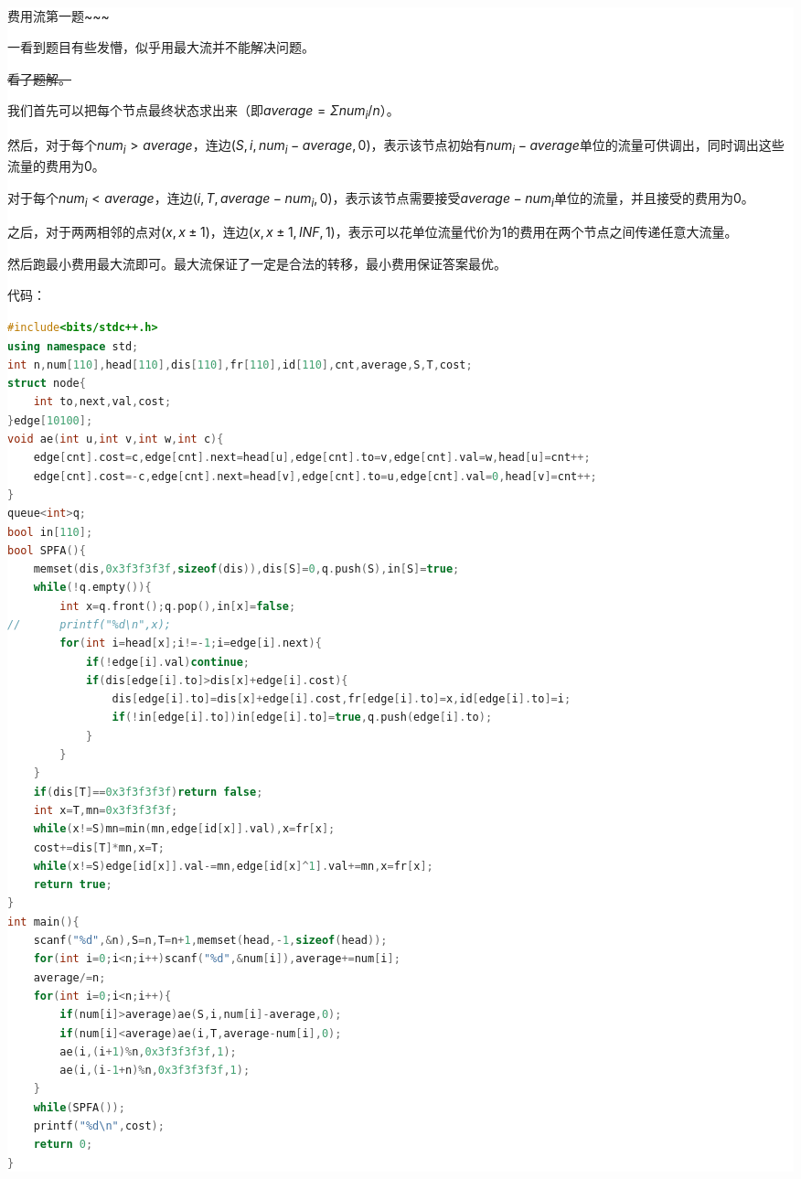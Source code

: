 费用流第一题~~~

一看到题目有些发懵，似乎用最大流并不能解决问题。

~~看了题解。~~

我们首先可以把每个节点最终状态求出来（即$average=\Sigma num_i /n$）。

然后，对于每个$num_i>average$，连边$(S, i, num_i-average, 0)$，表示该节点初始有$num_i-average$单位的流量可供调出，同时调出这些流量的费用为$0$。

对于每个$num_i<average$，连边$(i, T, average-num_i, 0)$，表示该节点需要接受$average-num_i$单位的流量，并且接受的费用为$0$。

之后，对于两两相邻的点对$(x, x\pm 1)$，连边$(x, x\pm 1, INF, 1)$，表示可以花单位流量代价为$1$的费用在两个节点之间传递任意大流量。

然后跑最小费用最大流即可。最大流保证了一定是合法的转移，最小费用保证答案最优。

代码：

``` cpp
#include<bits/stdc++.h>
using namespace std;
int n,num[110],head[110],dis[110],fr[110],id[110],cnt,average,S,T,cost;
struct node{
	int to,next,val,cost;
}edge[10100];
void ae(int u,int v,int w,int c){
	edge[cnt].cost=c,edge[cnt].next=head[u],edge[cnt].to=v,edge[cnt].val=w,head[u]=cnt++;
	edge[cnt].cost=-c,edge[cnt].next=head[v],edge[cnt].to=u,edge[cnt].val=0,head[v]=cnt++;
}
queue<int>q;
bool in[110];
bool SPFA(){
	memset(dis,0x3f3f3f3f,sizeof(dis)),dis[S]=0,q.push(S),in[S]=true;
	while(!q.empty()){
		int x=q.front();q.pop(),in[x]=false;
//		printf("%d\n",x);
		for(int i=head[x];i!=-1;i=edge[i].next){
			if(!edge[i].val)continue;
			if(dis[edge[i].to]>dis[x]+edge[i].cost){
				dis[edge[i].to]=dis[x]+edge[i].cost,fr[edge[i].to]=x,id[edge[i].to]=i;
				if(!in[edge[i].to])in[edge[i].to]=true,q.push(edge[i].to);
			}
		}
	}
	if(dis[T]==0x3f3f3f3f)return false;
	int x=T,mn=0x3f3f3f3f;
	while(x!=S)mn=min(mn,edge[id[x]].val),x=fr[x];
	cost+=dis[T]*mn,x=T;
	while(x!=S)edge[id[x]].val-=mn,edge[id[x]^1].val+=mn,x=fr[x];
	return true;
}
int main(){
	scanf("%d",&n),S=n,T=n+1,memset(head,-1,sizeof(head));
	for(int i=0;i<n;i++)scanf("%d",&num[i]),average+=num[i];
	average/=n;
	for(int i=0;i<n;i++){
		if(num[i]>average)ae(S,i,num[i]-average,0);
		if(num[i]<average)ae(i,T,average-num[i],0);
		ae(i,(i+1)%n,0x3f3f3f3f,1);
		ae(i,(i-1+n)%n,0x3f3f3f3f,1);
	}
	while(SPFA());
	printf("%d\n",cost);
	return 0;
}
```
